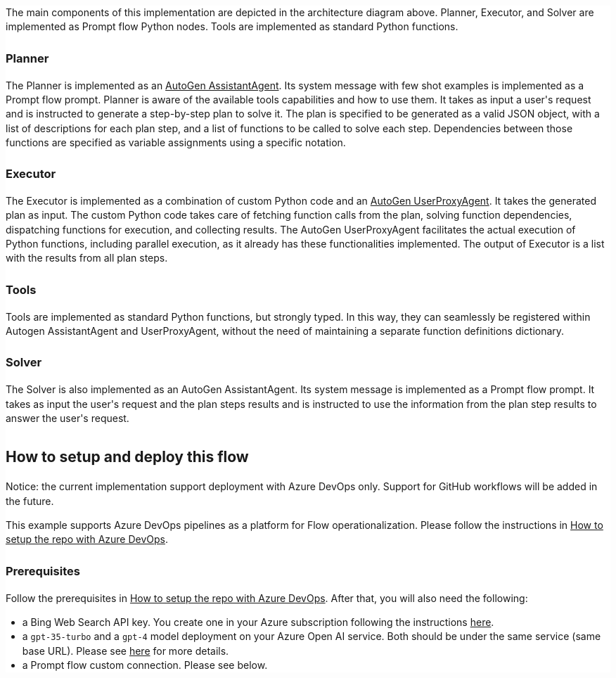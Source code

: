 The main components of this implementation are depicted in the architecture diagram above. Planner, Executor, and Solver are implemented as Prompt flow Python nodes. Tools are implemented as standard Python functions.

### Planner
The Planner is implemented as an [AutoGen AssistantAgent](https://microsoft.github.io/autogen/docs/reference/agentchat/assistant_agent). Its system message with few shot examples is implemented as a Prompt flow prompt. Planner is aware of the available tools capabilities and how to use them. It takes as input a user's request and is instructed to generate a step-by-step plan to solve it. The plan is specified to be generated as a valid JSON object, with a list of descriptions for each plan step, and a list of functions to be called to solve each step. Dependencies between those functions are specified as variable assignments using a specific notation.

### Executor
The Executor is implemented as a combination of custom Python code and an [AutoGen UserProxyAgent](https://microsoft.github.io/autogen/docs/reference/agentchat/user_proxy_agent/). It takes the generated plan as input. The custom Python code takes care of fetching function calls from the plan, solving function dependencies, dispatching functions for execution, and collecting results. The AutoGen UserProxyAgent facilitates the actual execution of Python functions, including parallel execution, as it already has these functionalities implemented. The output of Executor is a list with the results from all plan steps.

### Tools
Tools are implemented as standard Python functions, but strongly typed. In this way, they can seamlessly be registered within Autogen AssistantAgent and UserProxyAgent, without the need of maintaining a separate function definitions dictionary.

### Solver
The Solver is also implemented as an AutoGen AssistantAgent. Its system message is implemented as a Prompt flow prompt. It takes as input the user's request and the plan steps results and is instructed to use the information from the plan step results to answer the user's request.

## How to setup and deploy this flow
Notice: the current implementation support deployment with Azure DevOps only. Support for GitHub workflows will be added in the future.

This example supports Azure DevOps pipelines as a platform for Flow operationalization. Please follow the instructions in [How to setup the repo with Azure DevOps](https://github.com/microsoft/llmops-promptflow-template/blob/main/docs/Azure_devops_how_to_setup.md).

### Prerequisites
Follow the prerequisites in [How to setup the repo with Azure DevOps](https://github.com/microsoft/llmops-promptflow-template/blob/main/docs/Azure_devops_how_to_setup.md). After that, you will also need the following:

- a Bing Web Search API key. You create one in your Azure subscription following the instructions [here](https://aka.ms/bingapisignup).
- a `gpt-35-turbo` and a `gpt-4` model deployment on your Azure Open AI service. Both should be under the same service (same base URL). Please see [here](https://learn.microsoft.com/en-us/azure/ai-services/openai/how-to/working-with-models) for more details.
- a Prompt flow custom connection. Please see below.
